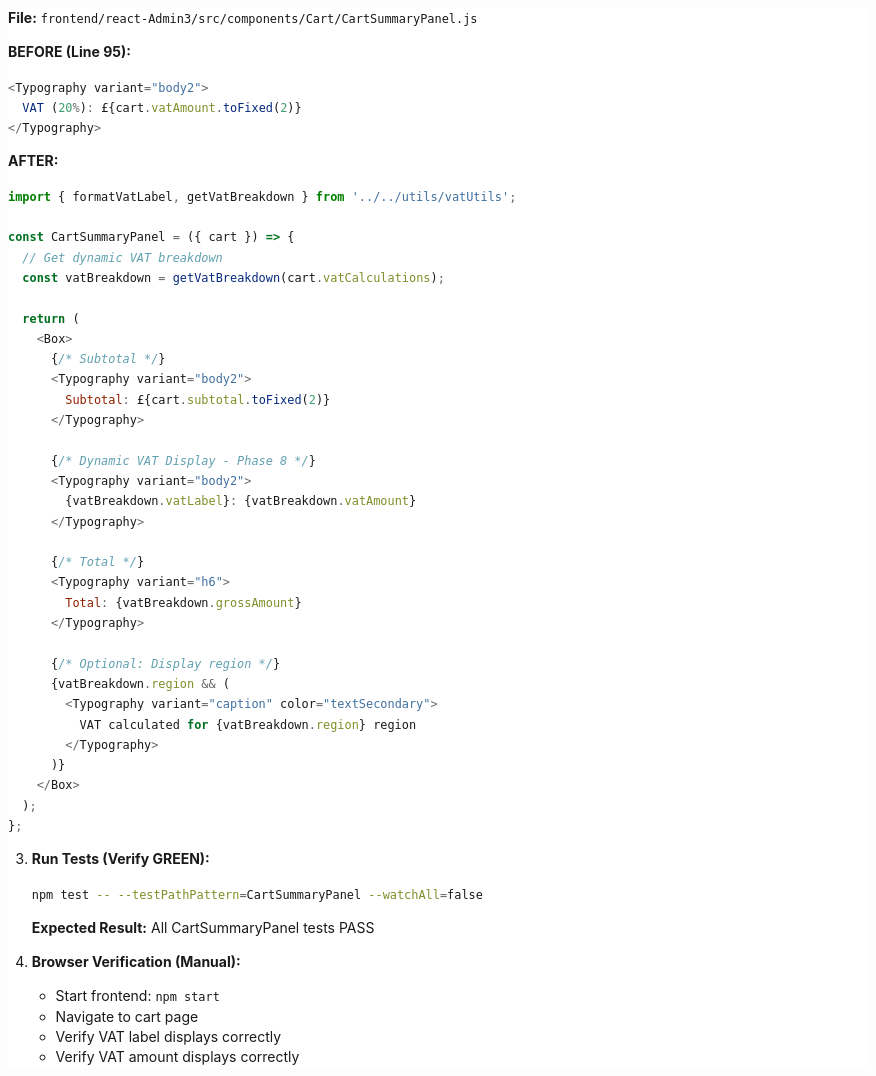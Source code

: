    **File:** `frontend/react-Admin3/src/components/Cart/CartSummaryPanel.js`

   **BEFORE (Line 95):**
   ```javascript
   <Typography variant="body2">
     VAT (20%): £{cart.vatAmount.toFixed(2)}
   </Typography>
   ```

   **AFTER:**
   ```javascript
   import { formatVatLabel, getVatBreakdown } from '../../utils/vatUtils';

   const CartSummaryPanel = ({ cart }) => {
     // Get dynamic VAT breakdown
     const vatBreakdown = getVatBreakdown(cart.vatCalculations);

     return (
       <Box>
         {/* Subtotal */}
         <Typography variant="body2">
           Subtotal: £{cart.subtotal.toFixed(2)}
         </Typography>

         {/* Dynamic VAT Display - Phase 8 */}
         <Typography variant="body2">
           {vatBreakdown.vatLabel}: {vatBreakdown.vatAmount}
         </Typography>

         {/* Total */}
         <Typography variant="h6">
           Total: {vatBreakdown.grossAmount}
         </Typography>

         {/* Optional: Display region */}
         {vatBreakdown.region && (
           <Typography variant="caption" color="textSecondary">
             VAT calculated for {vatBreakdown.region} region
           </Typography>
         )}
       </Box>
     );
   };
   ```

3. **Run Tests (Verify GREEN):**
   ```bash
   npm test -- --testPathPattern=CartSummaryPanel --watchAll=false
   ```

   **Expected Result:** All CartSummaryPanel tests PASS

4. **Browser Verification (Manual):**
   - Start frontend: `npm start`
   - Navigate to cart page
   - Verify VAT label displays correctly
   - Verify VAT amount displays correctly
